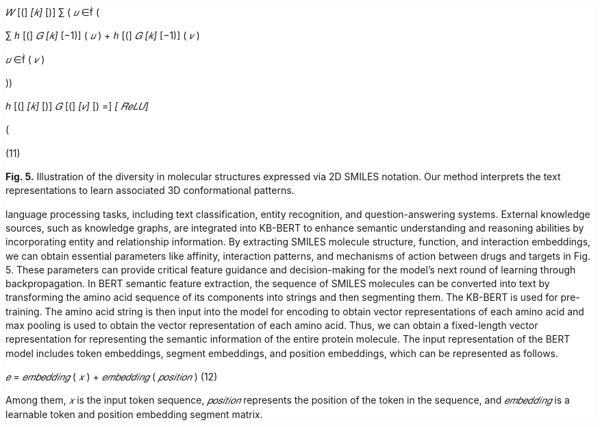 

_𝑊_ [(] _[𝑘]_ [)] ∑
( _𝑢_ ∈ (



∑ _ℎ_ [(] _𝐺_ _[𝑘]_ [−1)] ( _𝑢_ ) + _ℎ_ [(] _𝐺_ _[𝑘]_ [−1)] ( _𝑣_ )

_𝑢_ ∈ ( _𝑣_ )



))



_ℎ_ [(] _[𝑘]_ [)]
_𝐺_ [(] _[𝑣]_ [) =] _[ 𝑅𝑒𝐿𝑈]_



(



(11)



**Fig. 5.** Illustration of the diversity in molecular structures expressed via 2D SMILES
notation. Our method interprets the text representations to learn associated 3D
conformational patterns.


language processing tasks, including text classification, entity recognition, and question-answering systems. External knowledge sources,
such as knowledge graphs, are integrated into KB-BERT to enhance
semantic understanding and reasoning abilities by incorporating entity
and relationship information. By extracting SMILES molecule structure, function, and interaction embeddings, we can obtain essential
parameters like affinity, interaction patterns, and mechanisms of action
between drugs and targets in Fig. 5. These parameters can provide
critical feature guidance and decision-making for the model’s next
round of learning through backpropagation.
In BERT semantic feature extraction, the sequence of SMILES
molecules can be converted into text by transforming the amino acid
sequence of its components into strings and then segmenting them.
The KB-BERT is used for pre-training. The amino acid string is then
input into the model for encoding to obtain vector representations
of each amino acid and max pooling is used to obtain the vector
representation of each amino acid. Thus, we can obtain a fixed-length
vector representation for representing the semantic information of the
entire protein molecule.
The input representation of the BERT model includes token embeddings, segment embeddings, and position embeddings, which can be
represented as follows.


_𝑒_ = _𝑒𝑚𝑏𝑒𝑑𝑑𝑖𝑛𝑔_ ( _𝑥_ ) + _𝑒𝑚𝑏𝑒𝑑𝑑𝑖𝑛𝑔_ ( _𝑝𝑜𝑠𝑖𝑡𝑖𝑜𝑛_ ) (12)


Among them, _𝑥_ is the input token sequence, _𝑝𝑜𝑠𝑖𝑡𝑖𝑜𝑛_ represents the
position of the token in the sequence, and _𝑒𝑚𝑏𝑒𝑑𝑑𝑖𝑛𝑔_ is a learnable
token and position embedding segment matrix.
